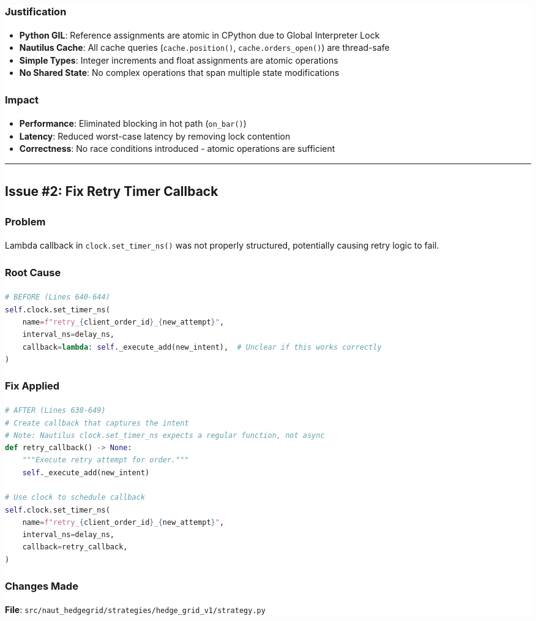 ### Justification
- **Python GIL**: Reference assignments are atomic in CPython due to Global Interpreter Lock
- **Nautilus Cache**: All cache queries (`cache.position()`, `cache.orders_open()`) are thread-safe
- **Simple Types**: Integer increments and float assignments are atomic operations
- **No Shared State**: No complex operations that span multiple state modifications

### Impact
- **Performance**: Eliminated blocking in hot path (`on_bar()`)
- **Latency**: Reduced worst-case latency by removing lock contention
- **Correctness**: No race conditions introduced - atomic operations are sufficient

---

## Issue #2: Fix Retry Timer Callback

### Problem
Lambda callback in `clock.set_timer_ns()` was not properly structured, potentially causing retry logic to fail.

### Root Cause
```python
# BEFORE (Lines 640-644)
self.clock.set_timer_ns(
    name=f"retry_{client_order_id}_{new_attempt}",
    interval_ns=delay_ns,
    callback=lambda: self._execute_add(new_intent),  # Unclear if this works correctly
)
```

### Fix Applied
```python
# AFTER (Lines 638-649)
# Create callback that captures the intent
# Note: Nautilus clock.set_timer_ns expects a regular function, not async
def retry_callback() -> None:
    """Execute retry attempt for order."""
    self._execute_add(new_intent)

# Use clock to schedule callback
self.clock.set_timer_ns(
    name=f"retry_{client_order_id}_{new_attempt}",
    interval_ns=delay_ns,
    callback=retry_callback,
)
```

### Changes Made

**File**: `src/naut_hedgegrid/strategies/hedge_grid_v1/strategy.py`
